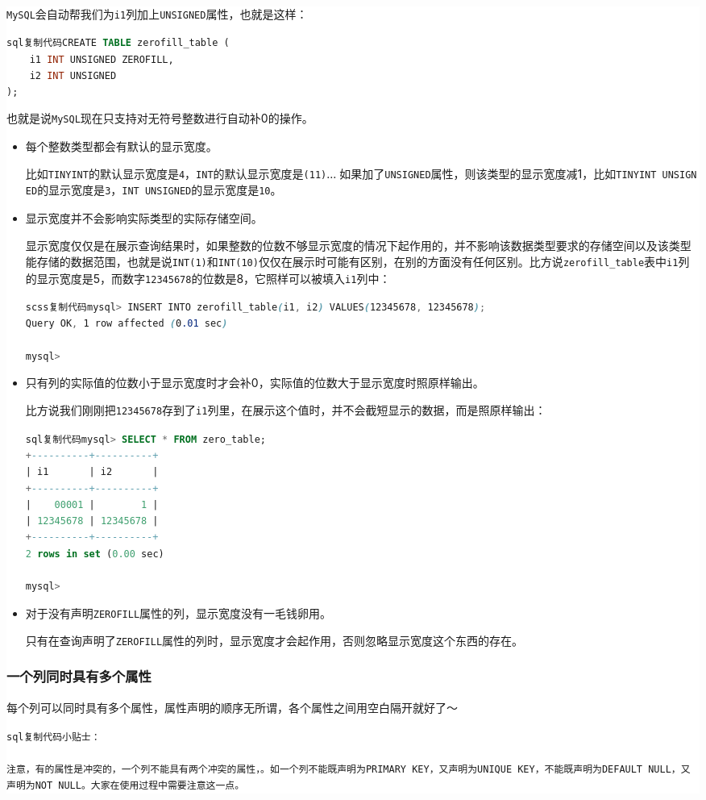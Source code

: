   `MySQL`会自动帮我们为`i1`列加上`UNSIGNED`属性，也就是这样：

  ```sql
  sql复制代码CREATE TABLE zerofill_table (
      i1 INT UNSIGNED ZEROFILL,
      i2 INT UNSIGNED
  );
  ```

  也就是说`MySQL`现在只支持对无符号整数进行自动补0的操作。

- 每个整数类型都会有默认的显示宽度。

  比如`TINYINT`的默认显示宽度是`4`，`INT`的默认显示宽度是`(11)`... 如果加了`UNSIGNED`属性，则该类型的显示宽度减1，比如`TINYINT UNSIGNED`的显示宽度是`3`，`INT UNSIGNED`的显示宽度是`10`。

- 显示宽度并不会影响实际类型的实际存储空间。

  显示宽度仅仅是在展示查询结果时，如果整数的位数不够显示宽度的情况下起作用的，并不影响该数据类型要求的存储空间以及该类型能存储的数据范围，也就是说`INT(1)`和`INT(10)`仅仅在展示时可能有区别，在别的方面没有任何区别。比方说`zerofill_table`表中`i1`列的显示宽度是5，而数字`12345678`的位数是8，它照样可以被填入`i1`列中：

  ```scss
  scss复制代码mysql> INSERT INTO zerofill_table(i1, i2) VALUES(12345678, 12345678);
  Query OK, 1 row affected (0.01 sec)
  
  mysql>
  ```

- 只有列的实际值的位数小于显示宽度时才会补0，实际值的位数大于显示宽度时照原样输出。

  比方说我们刚刚把`12345678`存到了`i1`列里，在展示这个值时，并不会截短显示的数据，而是照原样输出：

  ```sql
  sql复制代码mysql> SELECT * FROM zero_table;
  +----------+----------+
  | i1       | i2       |
  +----------+----------+
  |    00001 |        1 |
  | 12345678 | 12345678 |
  +----------+----------+
  2 rows in set (0.00 sec)
  
  mysql>
  ```

- 对于没有声明`ZEROFILL`属性的列，显示宽度没有一毛钱卵用。

  只有在查询声明了`ZEROFILL`属性的列时，显示宽度才会起作用，否则忽略显示宽度这个东西的存在。

### 一个列同时具有多个属性

每个列可以同时具有多个属性，属性声明的顺序无所谓，各个属性之间用空白隔开就好了～

```sql
sql复制代码小贴士：

注意，有的属性是冲突的，一个列不能具有两个冲突的属性，。如一个列不能既声明为PRIMARY KEY，又声明为UNIQUE KEY，不能既声明为DEFAULT NULL，又声明为NOT NULL。大家在使用过程中需要注意这一点。
```
